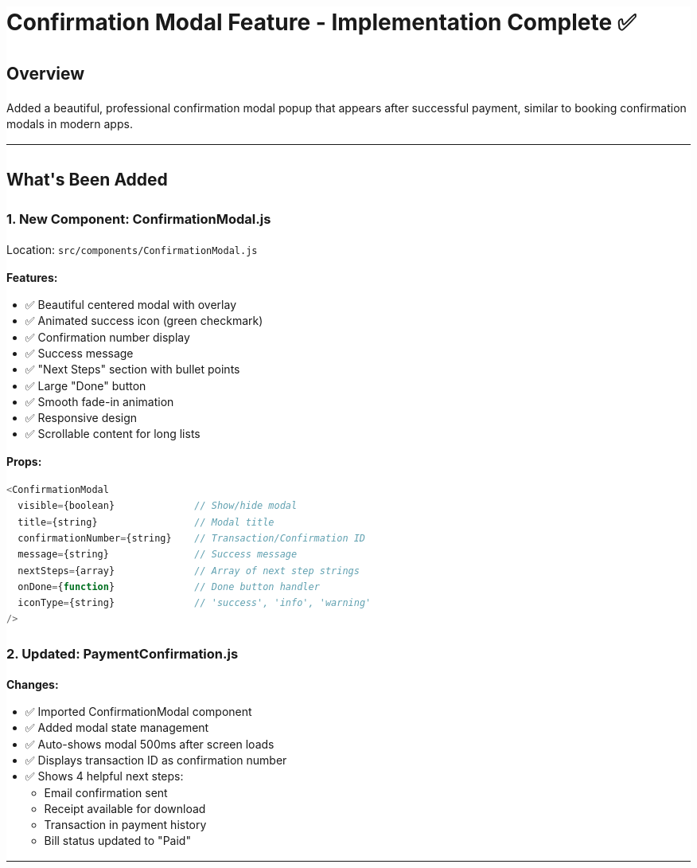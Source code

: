 # Confirmation Modal Feature - Implementation Complete ✅

## Overview

Added a beautiful, professional confirmation modal popup that appears after successful payment, similar to booking confirmation modals in modern apps.

---

## What's Been Added

### 1. **New Component: ConfirmationModal.js**

Location: `src/components/ConfirmationModal.js`

**Features:**
- ✅ Beautiful centered modal with overlay
- ✅ Animated success icon (green checkmark)
- ✅ Confirmation number display
- ✅ Success message
- ✅ "Next Steps" section with bullet points
- ✅ Large "Done" button
- ✅ Smooth fade-in animation
- ✅ Responsive design
- ✅ Scrollable content for long lists

**Props:**
```javascript
<ConfirmationModal
  visible={boolean}              // Show/hide modal
  title={string}                 // Modal title
  confirmationNumber={string}    // Transaction/Confirmation ID
  message={string}               // Success message
  nextSteps={array}              // Array of next step strings
  onDone={function}              // Done button handler
  iconType={string}              // 'success', 'info', 'warning'
/>
```

### 2. **Updated: PaymentConfirmation.js**

**Changes:**
- ✅ Imported ConfirmationModal component
- ✅ Added modal state management
- ✅ Auto-shows modal 500ms after screen loads
- ✅ Displays transaction ID as confirmation number
- ✅ Shows 4 helpful next steps:
  - Email confirmation sent
  - Receipt available for download
  - Transaction in payment history
  - Bill status updated to "Paid"

---